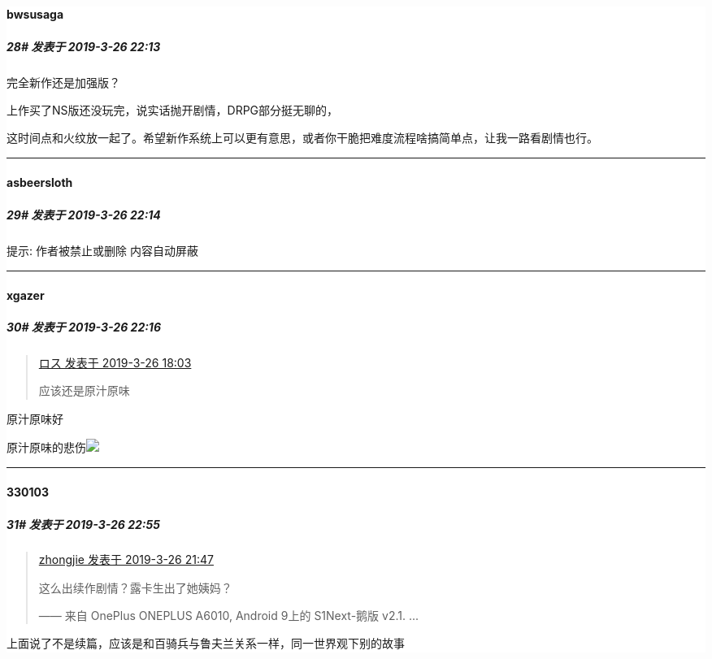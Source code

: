 ####  bwsusaga  
##### 28#       发表于 2019-3-26 22:13




完全新作还是加强版？

上作买了NS版还没玩完，说实话抛开剧情，DRPG部分挺无聊的，

这时间点和火纹放一起了。希望新作系统上可以更有意思，或者你干脆把难度流程啥搞简单点，让我一路看剧情也行。







*****

####  asbeersloth  
##### 29#       发表于 2019-3-26 22:14

提示: 作者被禁止或删除 内容自动屏蔽



*****

####  xgazer  
##### 30#       发表于 2019-3-26 22:16



<blockquote><a href="httphttps://bbs.saraba1st.com/2b/forum.php?mod=redirect&amp;goto=findpost&amp;pid=43048932&amp;ptid=1819701" target="_blank">ロス 发表于 2019-3-26 18:03</a>

应该还是原汁原味</blockquote>
原汁原味好

原汁原味的悲伤<img src="https://static.saraba1st.com/image/smiley/face2017/140.png" referrerpolicy="no-referrer">







*****

####  330103  
##### 31#       发表于 2019-3-26 22:55



<blockquote><a href="httphttps://bbs.saraba1st.com/2b/forum.php?mod=redirect&amp;goto=findpost&amp;pid=43051312&amp;ptid=1819701" target="_blank">zhongjie 发表于 2019-3-26 21:47</a>

这么出续作剧情？露卡生出了她姨妈？


—— 来自 OnePlus ONEPLUS A6010, Android 9上的 S1Next-鹅版 v2.1. ...</blockquote>
上面说了不是续篇，应该是和百骑兵与鲁夫兰关系一样，同一世界观下别的故事

